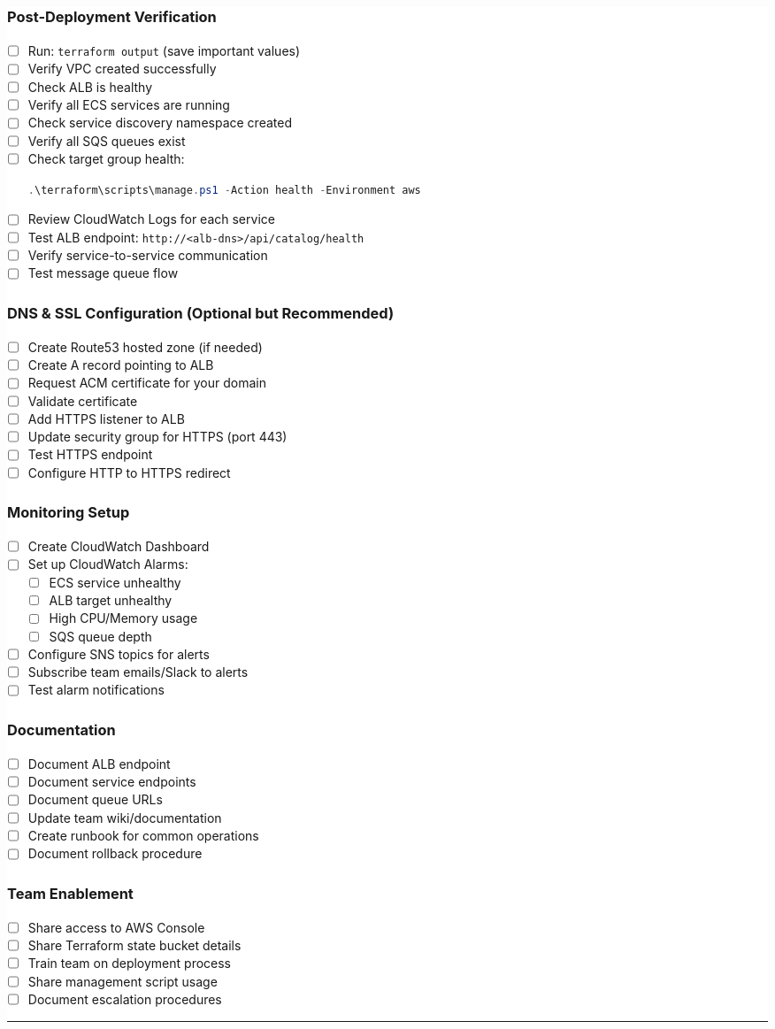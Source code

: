 ### Post-Deployment Verification
- [ ] Run: `terraform output` (save important values)
- [ ] Verify VPC created successfully
- [ ] Check ALB is healthy
- [ ] Verify all ECS services are running
- [ ] Check service discovery namespace created
- [ ] Verify all SQS queues exist
- [ ] Check target group health:
  ```powershell
  .\terraform\scripts\manage.ps1 -Action health -Environment aws
  ```
- [ ] Review CloudWatch Logs for each service
- [ ] Test ALB endpoint: `http://<alb-dns>/api/catalog/health`
- [ ] Verify service-to-service communication
- [ ] Test message queue flow

### DNS & SSL Configuration (Optional but Recommended)
- [ ] Create Route53 hosted zone (if needed)
- [ ] Create A record pointing to ALB
- [ ] Request ACM certificate for your domain
- [ ] Validate certificate
- [ ] Add HTTPS listener to ALB
- [ ] Update security group for HTTPS (port 443)
- [ ] Test HTTPS endpoint
- [ ] Configure HTTP to HTTPS redirect

### Monitoring Setup
- [ ] Create CloudWatch Dashboard
- [ ] Set up CloudWatch Alarms:
  - [ ] ECS service unhealthy
  - [ ] ALB target unhealthy
  - [ ] High CPU/Memory usage
  - [ ] SQS queue depth
- [ ] Configure SNS topics for alerts
- [ ] Subscribe team emails/Slack to alerts
- [ ] Test alarm notifications

### Documentation
- [ ] Document ALB endpoint
- [ ] Document service endpoints
- [ ] Document queue URLs
- [ ] Update team wiki/documentation
- [ ] Create runbook for common operations
- [ ] Document rollback procedure

### Team Enablement
- [ ] Share access to AWS Console
- [ ] Share Terraform state bucket details
- [ ] Train team on deployment process
- [ ] Share management script usage
- [ ] Document escalation procedures

---